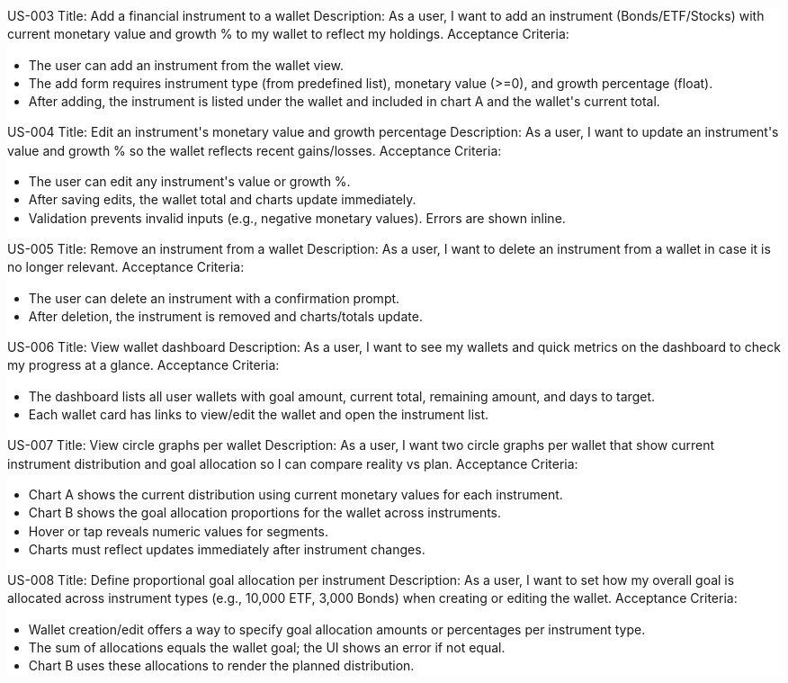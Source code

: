 US-003
Title: Add a financial instrument to a wallet
Description: As a user, I want to add an instrument (Bonds/ETF/Stocks) with current monetary value and growth % to my wallet to reflect my holdings.
Acceptance Criteria:
- The user can add an instrument from the wallet view.
- The add form requires instrument type (from predefined list), monetary value (>=0), and growth percentage (float).
- After adding, the instrument is listed under the wallet and included in chart A and the wallet's current total.

US-004
Title: Edit an instrument's monetary value and growth percentage
Description: As a user, I want to update an instrument's value and growth % so the wallet reflects recent gains/losses.
Acceptance Criteria:
- The user can edit any instrument's value or growth %.
- After saving edits, the wallet total and charts update immediately.
- Validation prevents invalid inputs (e.g., negative monetary values). Errors are shown inline.

US-005
Title: Remove an instrument from a wallet
Description: As a user, I want to delete an instrument from a wallet in case it is no longer relevant.
Acceptance Criteria:
- The user can delete an instrument with a confirmation prompt.
- After deletion, the instrument is removed and charts/totals update.

US-006
Title: View wallet dashboard
Description: As a user, I want to see my wallets and quick metrics on the dashboard to check my progress at a glance.
Acceptance Criteria:
- The dashboard lists all user wallets with goal amount, current total, remaining amount, and days to target.
- Each wallet card has links to view/edit the wallet and open the instrument list.

US-007
Title: View circle graphs per wallet
Description: As a user, I want two circle graphs per wallet that show current instrument distribution and goal allocation so I can compare reality vs plan.
Acceptance Criteria:
- Chart A shows the current distribution using current monetary values for each instrument.
- Chart B shows the goal allocation proportions for the wallet across instruments.
- Hover or tap reveals numeric values for segments.
- Charts must reflect updates immediately after instrument changes.

US-008
Title: Define proportional goal allocation per instrument
Description: As a user, I want to set how my overall goal is allocated across instrument types (e.g., 10,000 ETF, 3,000 Bonds) when creating or editing the wallet.
Acceptance Criteria:
- Wallet creation/edit offers a way to specify goal allocation amounts or percentages per instrument type.
- The sum of allocations equals the wallet goal; the UI shows an error if not equal.
- Chart B uses these allocations to render the planned distribution.
